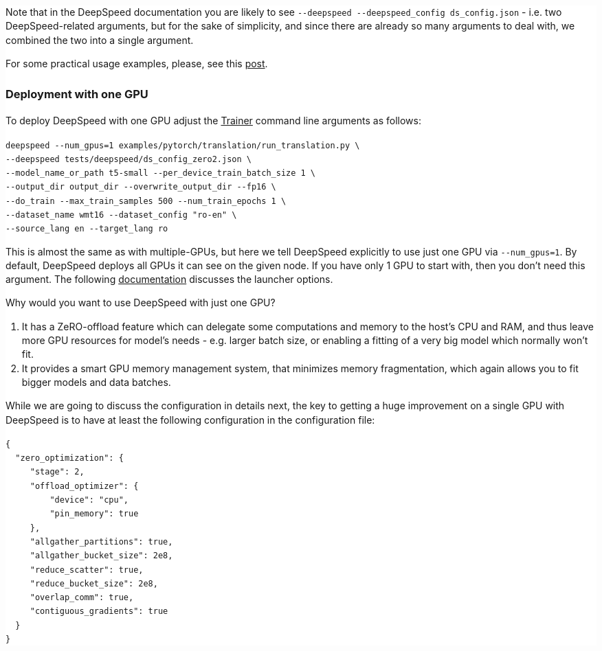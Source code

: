 Note that in the DeepSpeed documentation you are likely to see `--deepspeed --deepspeed_config ds_config.json` - i.e. two DeepSpeed-related arguments, but for the sake of simplicity, and since there are already so many arguments to deal with, we combined the two into a single argument.

For some practical usage examples, please, see this [post](https://github.com/huggingface/transformers/issues/8771#issuecomment-759248400).

### Deployment with one GPU

To deploy DeepSpeed with one GPU adjust the [Trainer](/docs/transformers/v4.34.0/en/main_classes/trainer#transformers.Trainer) command line arguments as follows:

```
deepspeed --num_gpus=1 examples/pytorch/translation/run_translation.py \
--deepspeed tests/deepspeed/ds_config_zero2.json \
--model_name_or_path t5-small --per_device_train_batch_size 1 \
--output_dir output_dir --overwrite_output_dir --fp16 \
--do_train --max_train_samples 500 --num_train_epochs 1 \
--dataset_name wmt16 --dataset_config "ro-en" \
--source_lang en --target_lang ro
```

This is almost the same as with multiple-GPUs, but here we tell DeepSpeed explicitly to use just one GPU via `--num_gpus=1`. By default, DeepSpeed deploys all GPUs it can see on the given node. If you have only 1 GPU to start with, then you don’t need this argument. The following [documentation](https://www.deepspeed.ai/getting-started/#resource-configuration-multi-node) discusses the launcher options.

Why would you want to use DeepSpeed with just one GPU?

1.  It has a ZeRO-offload feature which can delegate some computations and memory to the host’s CPU and RAM, and thus leave more GPU resources for model’s needs - e.g. larger batch size, or enabling a fitting of a very big model which normally won’t fit.
2.  It provides a smart GPU memory management system, that minimizes memory fragmentation, which again allows you to fit bigger models and data batches.

While we are going to discuss the configuration in details next, the key to getting a huge improvement on a single GPU with DeepSpeed is to have at least the following configuration in the configuration file:

```
{
  "zero_optimization": {
     "stage": 2,
     "offload_optimizer": {
         "device": "cpu",
         "pin_memory": true
     },
     "allgather_partitions": true,
     "allgather_bucket_size": 2e8,
     "reduce_scatter": true,
     "reduce_bucket_size": 2e8,
     "overlap_comm": true,
     "contiguous_gradients": true
  }
}
```
